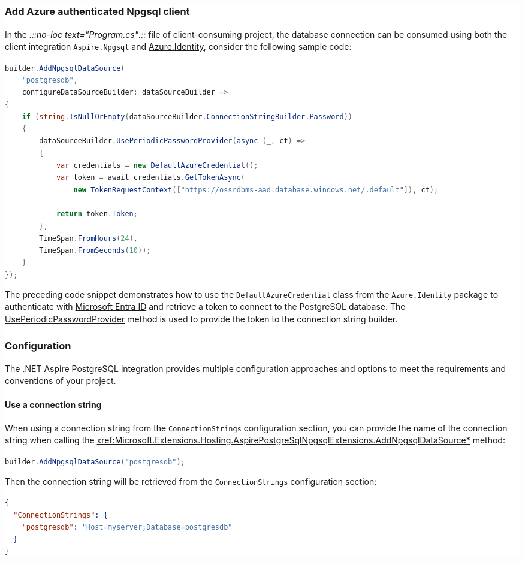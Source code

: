 ### Add Azure authenticated Npgsql client

In the _:::no-loc text="Program.cs":::_ file of client-consuming project, the database connection can be consumed using both the client integration `Aspire.Npgsql` and [Azure.Identity](https://www.nuget.org/packages/Azure.Identity), consider the following sample code:

```csharp
builder.AddNpgsqlDataSource(
    "postgresdb",
    configureDataSourceBuilder: dataSourceBuilder =>
{
    if (string.IsNullOrEmpty(dataSourceBuilder.ConnectionStringBuilder.Password))
    {
        dataSourceBuilder.UsePeriodicPasswordProvider(async (_, ct) =>
        {
            var credentials = new DefaultAzureCredential();
            var token = await credentials.GetTokenAsync(
                new TokenRequestContext(["https://ossrdbms-aad.database.windows.net/.default"]), ct);
            
            return token.Token;
        },
        TimeSpan.FromHours(24),
        TimeSpan.FromSeconds(10));
    }
});
```

The preceding code snippet demonstrates how to use the `DefaultAzureCredential` class from the `Azure.Identity` package to authenticate with [Microsoft Entra ID](/azure/postgresql/flexible-server/concepts-azure-ad-authentication) and retrieve a token to connect to the PostgreSQL database. The [UsePeriodicPasswordProvider](https://www.npgsql.org/doc/api/Npgsql.NpgsqlDataSourceBuilder.html#Npgsql_NpgsqlDataSourceBuilder_UsePeriodicPasswordProvider_System_Func_Npgsql_NpgsqlConnectionStringBuilder_System_Threading_CancellationToken_System_Threading_Tasks_ValueTask_System_String___System_TimeSpan_System_TimeSpan_) method is used to provide the token to the connection string builder.

### Configuration

The .NET Aspire PostgreSQL integration provides multiple configuration approaches and options to meet the requirements and conventions of your project.

#### Use a connection string

When using a connection string from the `ConnectionStrings` configuration section, you can provide the name of the connection string when calling the <xref:Microsoft.Extensions.Hosting.AspirePostgreSqlNpgsqlExtensions.AddNpgsqlDataSource*> method:

```csharp
builder.AddNpgsqlDataSource("postgresdb");
```

Then the connection string will be retrieved from the `ConnectionStrings` configuration section:

```json
{
  "ConnectionStrings": {
    "postgresdb": "Host=myserver;Database=postgresdb"
  }
}
```
